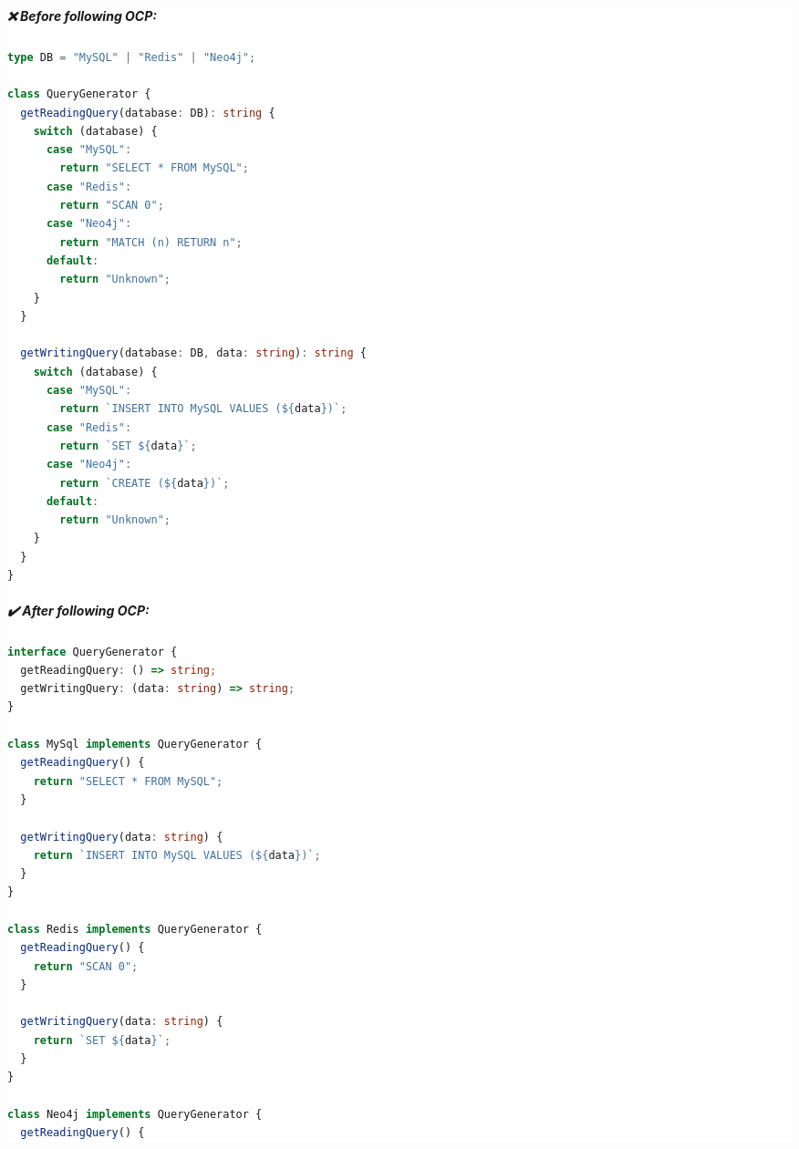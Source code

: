 ##### ❌ Before following OCP:

```typescript
type DB = "MySQL" | "Redis" | "Neo4j";

class QueryGenerator {
  getReadingQuery(database: DB): string {
    switch (database) {
      case "MySQL":
        return "SELECT * FROM MySQL";
      case "Redis":
        return "SCAN 0";
      case "Neo4j":
        return "MATCH (n) RETURN n";
      default:
        return "Unknown";
    }
  }

  getWritingQuery(database: DB, data: string): string {
    switch (database) {
      case "MySQL":
        return `INSERT INTO MySQL VALUES (${data})`;
      case "Redis":
        return `SET ${data}`;
      case "Neo4j":
        return `CREATE (${data})`;
      default:
        return "Unknown";
    }
  }
}

```

##### ✔️ After following OCP:

```typescript
interface QueryGenerator {
  getReadingQuery: () => string;
  getWritingQuery: (data: string) => string;
}

class MySql implements QueryGenerator {
  getReadingQuery() {
    return "SELECT * FROM MySQL";
  }

  getWritingQuery(data: string) {
    return `INSERT INTO MySQL VALUES (${data})`;
  }
}

class Redis implements QueryGenerator {
  getReadingQuery() {
    return "SCAN 0";
  }

  getWritingQuery(data: string) {
    return `SET ${data}`;
  }
}

class Neo4j implements QueryGenerator {
  getReadingQuery() {
```